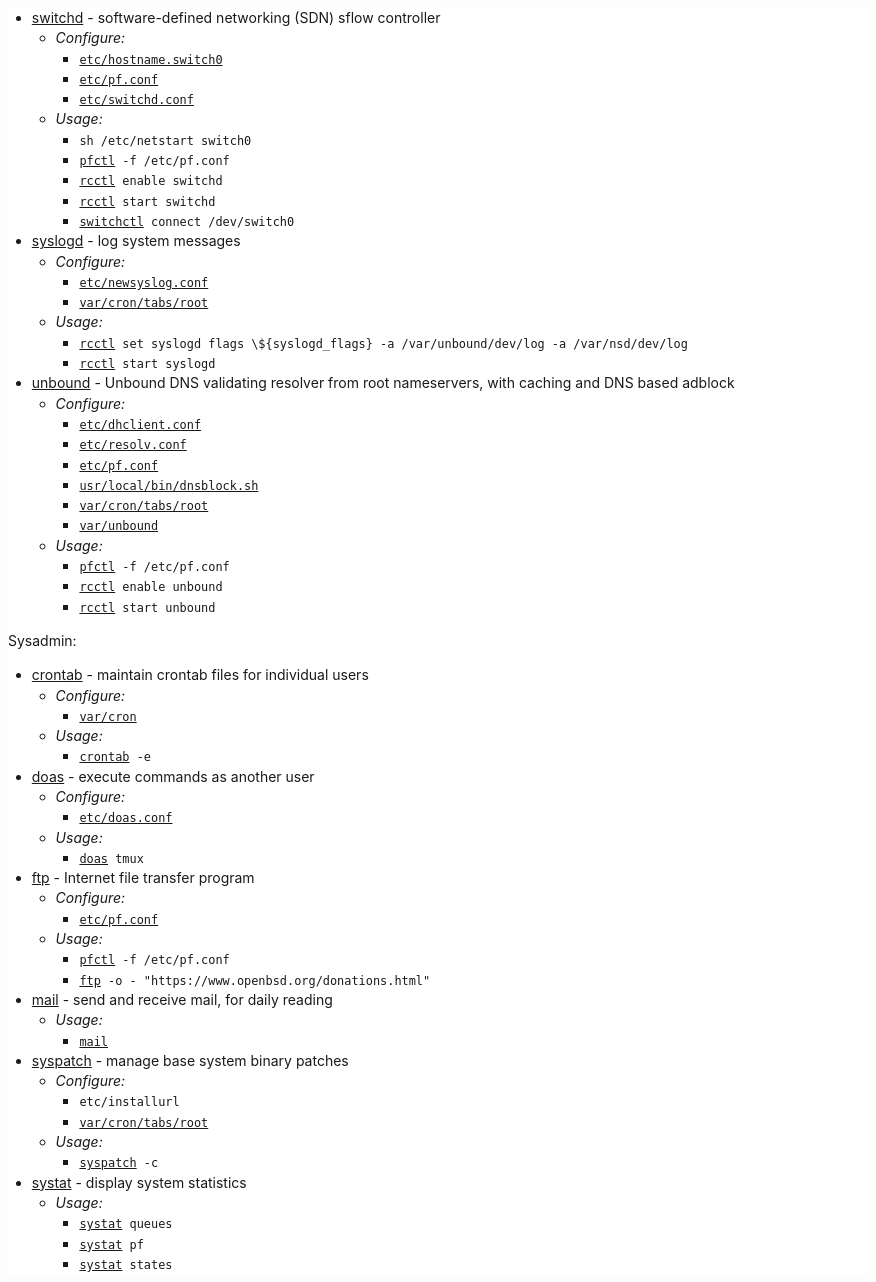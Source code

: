 * [switchd](https://man.openbsd.org/switchd) - software-defined networking (SDN) sflow controller
  - *Configure:*
    - [`etc/hostname.switch0`](src/etc/hostname.switch0)
    - [`etc/pf.conf`](src/etc/pf.conf)
    - [`etc/switchd.conf`](src/etc/switchd.conf)
  - *Usage:*
    - `sh /etc/netstart switch0`
    - [`pfctl`](https://man.openbsd.org/pfctl)` -f /etc/pf.conf`
    - [`rcctl`](https://man.openbsd.org/rcctl)` enable switchd`
    - [`rcctl`](https://man.openbsd.org/rcctl)` start switchd`
    - [`switchctl`](https://man.openbsd.org/switchctl)` connect /dev/switch0`
* [syslogd](https://man.openbsd.org/syslogd) - log system messages
  - *Configure:*
    - [`etc/newsyslog.conf`](src/etc/newsyslog.conf)
    - [`var/cron/tabs/root`](src/var/cron/tabs/root)
  - *Usage:*
    - [`rcctl`](https://man.openbsd.org/rcctl)` set syslogd flags \${syslogd_flags} -a /var/unbound/dev/log -a /var/nsd/dev/log`
    - [`rcctl`](https://man.openbsd.org/rcctl)` start syslogd`
* [unbound](https://man.openbsd.org/unbound) - Unbound DNS validating resolver from root nameservers, with caching and DNS based adblock
  - *Configure:*
    - [`etc/dhclient.conf`](src/etc/dhclient.conf)
    - [`etc/resolv.conf`](src/etc/resolv.conf)
    - [`etc/pf.conf`](src/etc/pf.conf)
    - [`usr/local/bin/dnsblock.sh`](src/usr/local/bin/dnsblock.sh)
    - [`var/cron/tabs/root`](src/var/cron/tabs/root)
    - [`var/unbound`](src/var/unbound)
  - *Usage:*
    - [`pfctl`](https://man.openbsd.org/pfctl)` -f /etc/pf.conf`
    - [`rcctl`](https://man.openbsd.org/rcctl)` enable unbound`
    - [`rcctl`](https://man.openbsd.org/rcctl)` start unbound`

Sysadmin:
* [crontab](https://man.openbsd.org/crontab) - maintain crontab files for individual users
  - *Configure:*
    - [`var/cron`](src/var/cron)
  - *Usage:*
    - [`crontab`](https://man.openbsd.org/crontab)` -e`
* [doas](https://man.openbsd.org/doas) - execute commands as another user
  - *Configure:*
    - [`etc/doas.conf`](src/etc/doas.conf)
  - *Usage:*
    - [`doas`](https://man.openbsd.org/doas)` tmux`
* [ftp](https://man.openbsd.org/ftp) - Internet file transfer program
  - *Configure:*
    - [`etc/pf.conf`](src/etc/pf.conf)
  - *Usage:*
    - [`pfctl`](https://man.openbsd.org/pfctl)` -f /etc/pf.conf`
    - [`ftp`](https://man.openbsd.org/ftp)` -o - "https://www.openbsd.org/donations.html"`
* [mail](https://man.openbsd.org/mail) - send and receive mail, for daily reading
  - *Usage:*
    - [`mail`](https://man.openbsd.org/mail)
* [syspatch](https://man.openbsd.org/syspatch) - manage base system binary patches
  - *Configure:*
    - `etc/installurl`
    - [`var/cron/tabs/root`](src/var/cron/tabs/root)
  - *Usage:*
    - [`syspatch`](https://man.openbsd.org/syspatch)` -c`
* [systat](https://man.openbsd.org/systat) - display system statistics
  - *Usage:*
    - [`systat`](https://man.openbsd.org/systat)` queues`
    - [`systat`](https://man.openbsd.org/systat)` pf`
    - [`systat`](https://man.openbsd.org/systat)` states`